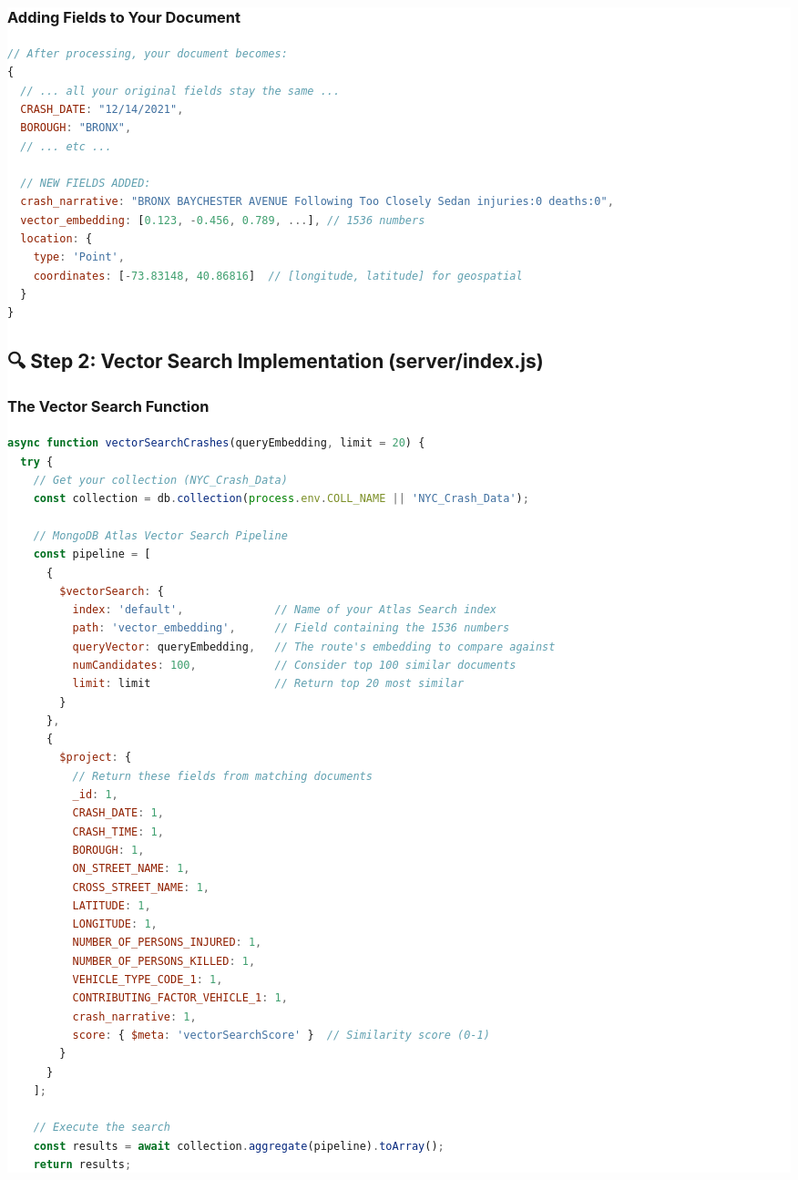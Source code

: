 ### Adding Fields to Your Document
```javascript
// After processing, your document becomes:
{
  // ... all your original fields stay the same ...
  CRASH_DATE: "12/14/2021",
  BOROUGH: "BRONX",
  // ... etc ...
  
  // NEW FIELDS ADDED:
  crash_narrative: "BRONX BAYCHESTER AVENUE Following Too Closely Sedan injuries:0 deaths:0",
  vector_embedding: [0.123, -0.456, 0.789, ...], // 1536 numbers
  location: {
    type: 'Point',
    coordinates: [-73.83148, 40.86816]  // [longitude, latitude] for geospatial
  }
}
```

## 🔍 Step 2: Vector Search Implementation (server/index.js)

### The Vector Search Function
```javascript
async function vectorSearchCrashes(queryEmbedding, limit = 20) {
  try {
    // Get your collection (NYC_Crash_Data)
    const collection = db.collection(process.env.COLL_NAME || 'NYC_Crash_Data');
    
    // MongoDB Atlas Vector Search Pipeline
    const pipeline = [
      {
        $vectorSearch: {
          index: 'default',              // Name of your Atlas Search index
          path: 'vector_embedding',      // Field containing the 1536 numbers
          queryVector: queryEmbedding,   // The route's embedding to compare against
          numCandidates: 100,            // Consider top 100 similar documents
          limit: limit                   // Return top 20 most similar
        }
      },
      {
        $project: {
          // Return these fields from matching documents
          _id: 1,
          CRASH_DATE: 1,
          CRASH_TIME: 1,
          BOROUGH: 1,
          ON_STREET_NAME: 1,
          CROSS_STREET_NAME: 1,
          LATITUDE: 1,
          LONGITUDE: 1,
          NUMBER_OF_PERSONS_INJURED: 1,
          NUMBER_OF_PERSONS_KILLED: 1,
          VEHICLE_TYPE_CODE_1: 1,
          CONTRIBUTING_FACTOR_VEHICLE_1: 1,
          crash_narrative: 1,
          score: { $meta: 'vectorSearchScore' }  // Similarity score (0-1)
        }
      }
    ];

    // Execute the search
    const results = await collection.aggregate(pipeline).toArray();
    return results;
```